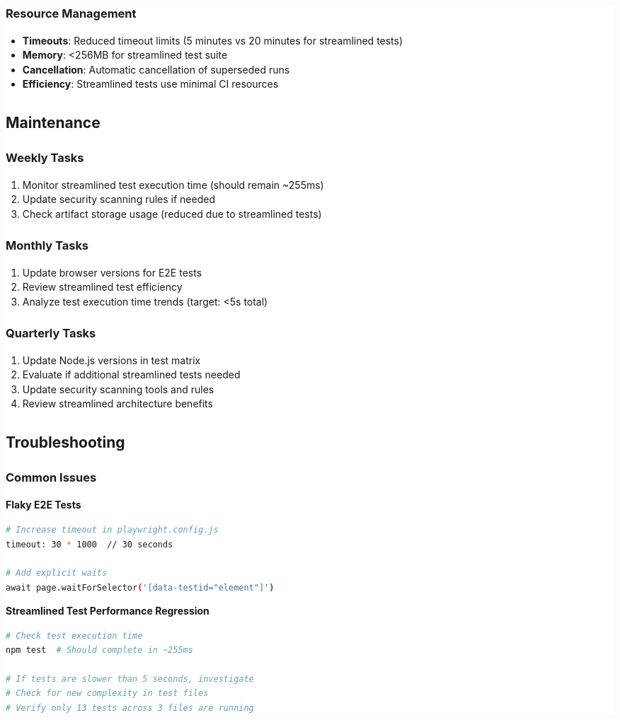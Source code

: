 ### Resource Management

- **Timeouts**: Reduced timeout limits (5 minutes vs 20 minutes for streamlined tests)
- **Memory**: <256MB for streamlined test suite
- **Cancellation**: Automatic cancellation of superseded runs
- **Efficiency**: Streamlined tests use minimal CI resources

## Maintenance

### Weekly Tasks

1. Monitor streamlined test execution time (should remain ~255ms)
2. Update security scanning rules if needed
3. Check artifact storage usage (reduced due to streamlined tests)

### Monthly Tasks

1. Update browser versions for E2E tests
2. Review streamlined test efficiency
3. Analyze test execution time trends (target: <5s total)

### Quarterly Tasks

1. Update Node.js versions in test matrix
2. Evaluate if additional streamlined tests needed
3. Update security scanning tools and rules
4. Review streamlined architecture benefits

## Troubleshooting

### Common Issues

**Flaky E2E Tests**

```bash
# Increase timeout in playwright.config.js
timeout: 30 * 1000  // 30 seconds

# Add explicit waits
await page.waitForSelector('[data-testid="element"]')
```

**Streamlined Test Performance Regression**

```bash
# Check test execution time
npm test  # Should complete in ~255ms

# If tests are slower than 5 seconds, investigate
# Check for new complexity in test files
# Verify only 13 tests across 3 files are running
```
